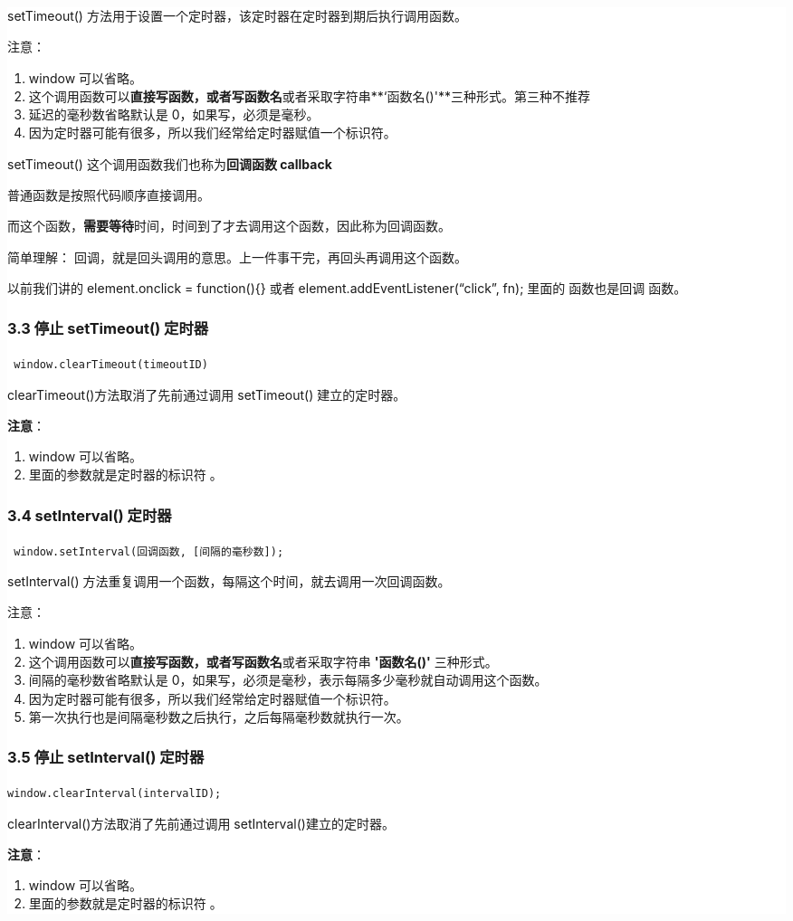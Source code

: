 setTimeout() 方法用于设置一个定时器，该定时器在定时器到期后执行调用函数。

注意：

1. window 可以省略。
2. 这个调用函数可以**直接写函数，或者写函数名**或者采取字符串**‘函数名()'**三种形式。第三种不推荐
3. 延迟的毫秒数省略默认是 0，如果写，必须是毫秒。
4. 因为定时器可能有很多，所以我们经常给定时器赋值一个标识符。

setTimeout() 这个调用函数我们也称为**回调函数 callback**

普通函数是按照代码顺序直接调用。

而这个函数，**需要等待**时间，时间到了才去调用这个函数，因此称为回调函数。

简单理解： 回调，就是回头调用的意思。上一件事干完，再回头再调用这个函数。

以前我们讲的 element.onclick = function(){} 或者 element.addEventListener(“click”, fn); 里面的 函数也是回调 函数。

### 3.3 停止 setTimeout() 定时器

```
 window.clearTimeout(timeoutID)
```

clearTimeout()方法取消了先前通过调用 setTimeout() 建立的定时器。

**注意**：

1. window 可以省略。
2. 里面的参数就是定时器的标识符 。

### 3.4 setInterval() 定时器

```
 window.setInterval(回调函数, [间隔的毫秒数]);
```

setInterval() 方法重复调用一个函数，每隔这个时间，就去调用一次回调函数。

注意：

1. window 可以省略。
2. 这个调用函数可以**直接写函数，或者写函数名**或者采取字符串 **'函数名()'** 三种形式。
3. 间隔的毫秒数省略默认是 0，如果写，必须是毫秒，表示每隔多少毫秒就自动调用这个函数。
4. 因为定时器可能有很多，所以我们经常给定时器赋值一个标识符。
5. 第一次执行也是间隔毫秒数之后执行，之后每隔毫秒数就执行一次。

### 3.5 停止 setInterval() 定时器

```
window.clearInterval(intervalID);
```

clearInterval()方法取消了先前通过调用 setInterval()建立的定时器。

**注意**：

1. window 可以省略。
2. 里面的参数就是定时器的标识符 。
